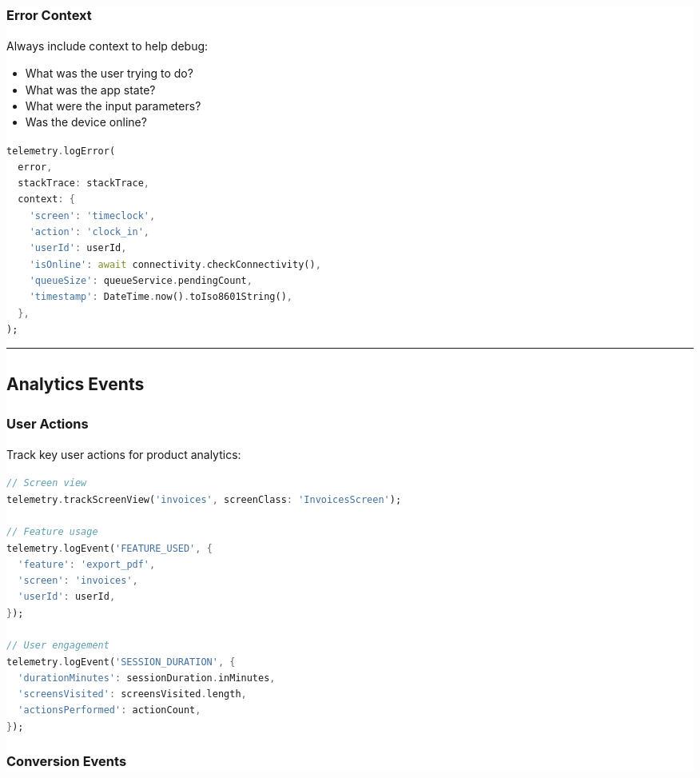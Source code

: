 ### Error Context

Always include context to help debug:

- What was the user trying to do?
- What was the app state?
- What were the input parameters?
- Was the device online?

```dart
telemetry.logError(
  error,
  stackTrace: stackTrace,
  context: {
    'screen': 'timeclock',
    'action': 'clock_in',
    'userId': userId,
    'isOnline': await connectivity.checkConnectivity(),
    'queueSize': queueService.pendingCount,
    'timestamp': DateTime.now().toIso8601String(),
  },
);
```

---

## Analytics Events

### User Actions

Track key user actions for product analytics:

```dart
// Screen view
telemetry.trackScreenView('invoices', screenClass: 'InvoicesScreen');

// Feature usage
telemetry.logEvent('FEATURE_USED', {
  'feature': 'export_pdf',
  'screen': 'invoices',
  'userId': userId,
});

// User engagement
telemetry.logEvent('SESSION_DURATION', {
  'durationMinutes': sessionDuration.inMinutes,
  'screensVisited': screensVisited.length,
  'actionsPerformed': actionCount,
});
```

### Conversion Events
